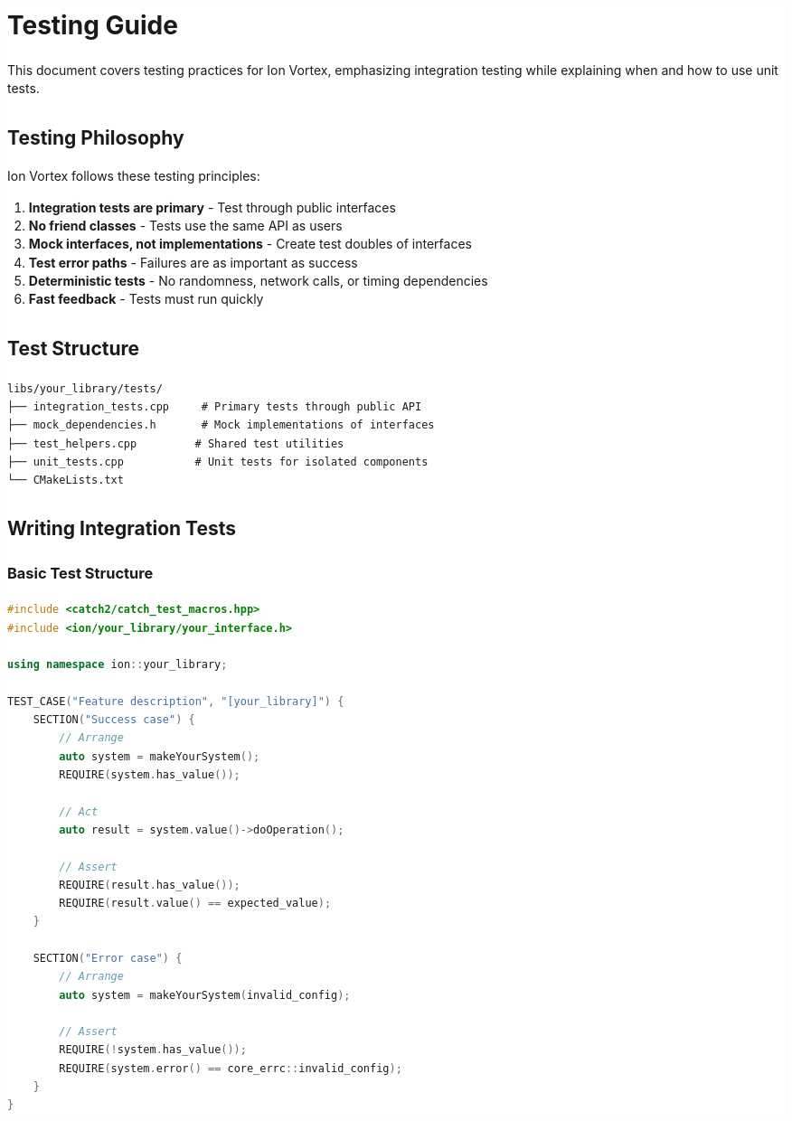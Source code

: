 # Testing Guide

This document covers testing practices for Ion Vortex, emphasizing integration testing while explaining when and how to use unit tests.

## Testing Philosophy

Ion Vortex follows these testing principles:

1. **Integration tests are primary** - Test through public interfaces
2. **No friend classes** - Tests use the same API as users
3. **Mock interfaces, not implementations** - Create test doubles of interfaces
4. **Test error paths** - Failures are as important as success
5. **Deterministic tests** - No randomness, network calls, or timing dependencies
6. **Fast feedback** - Tests must run quickly

## Test Structure

```
libs/your_library/tests/
├── integration_tests.cpp     # Primary tests through public API
├── mock_dependencies.h       # Mock implementations of interfaces
├── test_helpers.cpp         # Shared test utilities
├── unit_tests.cpp           # Unit tests for isolated components
└── CMakeLists.txt
```

## Writing Integration Tests

### Basic Test Structure

```cpp
#include <catch2/catch_test_macros.hpp>
#include <ion/your_library/your_interface.h>

using namespace ion::your_library;

TEST_CASE("Feature description", "[your_library]") {
    SECTION("Success case") {
        // Arrange
        auto system = makeYourSystem();
        REQUIRE(system.has_value());
        
        // Act
        auto result = system.value()->doOperation();
        
        // Assert
        REQUIRE(result.has_value());
        REQUIRE(result.value() == expected_value);
    }
    
    SECTION("Error case") {
        // Arrange
        auto system = makeYourSystem(invalid_config);
        
        // Assert
        REQUIRE(!system.has_value());
        REQUIRE(system.error() == core_errc::invalid_config);
    }
}
```
